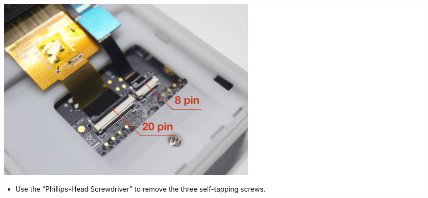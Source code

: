   <img src="_static/disassembly_pictures/figure_2_2.jpg" width="500px"/>
</div>

- Use the “Phillips-Head Screwdriver” to remove the three self-tapping screws.

<div align="center">